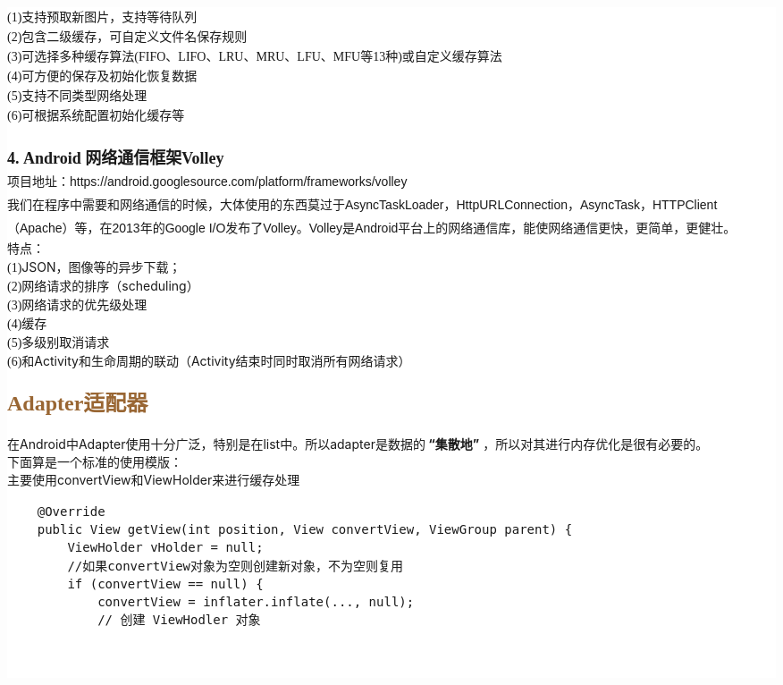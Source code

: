 <p style="margin-top:0px; margin-bottom:5px; padding-top:0px; padding-bottom:0px; border:0px; list-style:none; word-wrap:normal; word-break:normal; line-height:21px">
<span style="background-color:rgb(255,255,255)"><span style="font-family:simsun; font-size:14px">(1)支持预取新图片，支持等待队列</span><br>
<span style="font-family:simsun; font-size:14px">(2)包含二级缓存，可自定义文件名保存规则</span><br>
<span style="font-family:simsun; font-size:14px">(3)可选择多种缓存算法(FIFO、LIFO、LRU、MRU、LFU、MFU等13种)或自定义缓存算法</span><br>
<span style="font-family:simsun; font-size:14px">(4)可方便的保存及初始化恢复数据</span><br>
<span style="font-family:simsun; font-size:14px">(5)支持不同类型网络处理</span><br>
<span style="font-family:simsun; font-size:14px">(6)可根据系统配置初始化缓存等</span></span></p>
<br>
</div>
<div class="column"><span style="line-height:24px"><strong><span style="font-family:Microsoft YaHei; font-size:18px">4.&nbsp;Android 网络通信框架Volley</span></strong></span></div>
<div class="column"><span style="font-size:14px"><span style="font-family:Tahoma,Helvetica,Arial,宋体,sans-serif; line-height:24px"><span style="font-family:Arial; font-size:14px; line-height:26px; orphans:2; widows:2">项目地址：https://android.googlesource.com/platform/frameworks/volley</span></span></span></div>
<div class="column"><span style="font-size:14px"><span style="line-height:24px; font-family:Tahoma,Helvetica,Arial,宋体,sans-serif"><span style="orphans:2; widows:2; line-height:26px; font-size:14px; font-family:Arial">我们在程序中需要和网络通信的时候，大体使用的东西莫过于AsyncTaskLoader，HttpURLConnection，AsyncTask，HTTPClient（Apache）等，在2013年的Google
 I/O发布了Volley。Volley是Android平台上的网络通信库，能使网络通信更快，更简单，更健壮。</span></span></span></div>
<div class="column"><span style="line-height:21px; font-variant:inherit; font-style:inherit; font-size:14px; font-family:simsun">特点：</span></div>
<div class="column"><span style="orphans:2; widows:2; line-height:inherit; font-variant:inherit; font-style:inherit; font-size:14px; font-family:inherit"><span style="line-height:21px; font-size:14px; font-family:simsun">(1)</span>JSON，图像等的异步下载；</span></div>
<div class="column"><span style="orphans:2; widows:2; line-height:inherit; font-variant:inherit; font-style:inherit; font-size:14px; font-family:inherit"><span style="line-height:21px; font-size:14px; font-family:simsun">(2)</span>网络请求的排序（scheduling）</span></div>
<div class="column"><span style="orphans:2; widows:2; line-height:inherit; font-variant:inherit; font-style:inherit; font-size:14px; font-family:inherit"><span style="line-height:21px; font-size:14px; font-family:simsun">(3)</span>网络请求的优先级处理</span></div>
<div class="column"><span style="orphans:2; widows:2; line-height:inherit; font-variant:inherit; font-style:inherit; font-size:14px; font-family:inherit"><span style="line-height:21px; font-size:14px; font-family:simsun">(4)</span>缓存</span></div>
<div class="column"><span style="orphans:2; widows:2; line-height:inherit; font-variant:inherit; font-style:inherit; font-size:14px; font-family:inherit"><span style="line-height:21px; font-size:14px; font-family:simsun">(5)</span>多级别取消请求</span></div>
<div class="column"><span style="orphans:2; widows:2; line-height:inherit; font-variant:inherit; font-style:inherit; font-size:14px; font-family:inherit"><span style="font-family:simsun; font-size:14px; line-height:21px">(6)</span>和Activity和生命周期的联动（Activity结束时同时取消所有网络请求）</span></div>
<div class="column"><span style="font-size:14px"><span style="font-family:Tahoma,Helvetica,Arial,宋体,sans-serif; color:rgb(67,67,67); line-height:24px"><br>
</span></span></div>
<div class="column">
<div class="column"><span style="line-height:25.200000762939453px"><span style="font-family:Microsoft YaHei; font-size:24px; color:#996633"><strong>Adapter适配器</strong></span></span></div>
<div class="column"><br>
</div>
<div class="column">在Android中Adapter使用十分广泛，特别是在list中。所以adapter是数据的<strong> “集散地”</strong> ，所以对其进行内存优化是很有必要的。</div>
<div class="column">下面算是一个标准的使用模版：</div>
<div class="column">主要使用convertView和ViewHolder来进行缓存处理</div>
<div class="column">
<p></p>
<pre name="code" class="java">    @Override
    public View getView(int position, View convertView, ViewGroup parent) {
        ViewHolder vHolder = null;
        //如果convertView对象为空则创建新对象，不为空则复用  
        if (convertView == null) {
            convertView = inflater.inflate(..., null);
            // 创建 ViewHodler 对象  